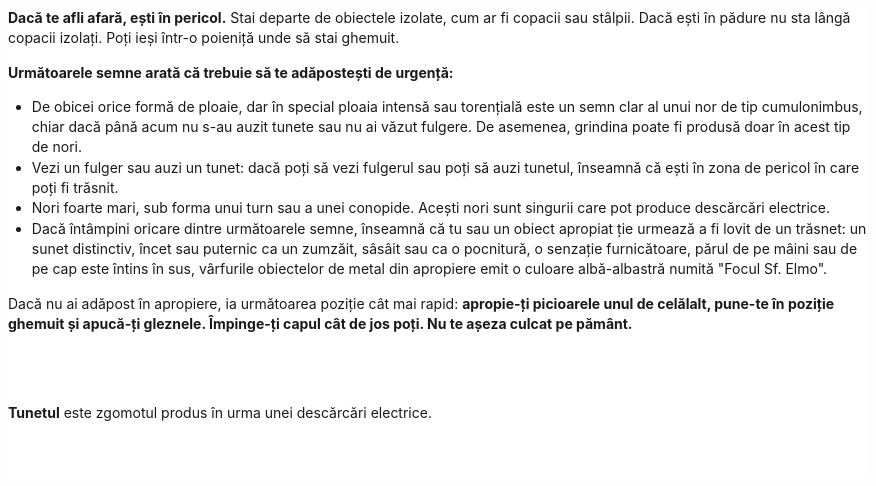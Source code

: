 **Dacă te afli afară, ești în pericol.** Stai departe de obiectele izolate, cum ar fi copacii sau stâlpii. Dacă ești în pădure nu sta lângă copacii izolați. Poți ieși într-o poieniță unde să stai ghemuit.

**Următoarele semne arată că trebuie să te adăpostești de urgență:**   
- De obicei orice formă de ploaie, dar în special ploaia intensă sau torențială este un semn clar al unui nor de tip cumulonimbus, chiar dacă până acum nu s-au auzit tunete sau nu ai văzut fulgere. De asemenea, grindina poate fi produsă doar în acest tip de nori.    
- Vezi un fulger sau auzi un tunet: dacă poți să vezi fulgerul sau poți să auzi tunetul, înseamnă că ești în zona de pericol în care poți fi trăsnit.    
- Nori foarte mari, sub forma unui turn sau a unei conopide. Acești nori sunt singurii care pot produce descărcări electrice.    
- Dacă întâmpini oricare dintre următoarele semne, înseamnă că tu sau un obiect apropiat ție urmează a fi lovit de un trăsnet: un sunet distinctiv, încet sau puternic ca un zumzăit, sâsâit sau ca o pocnitură, o senzație furnicătoare, părul de pe mâini sau de pe cap este întins în sus, vârfurile obiectelor de metal din apropiere emit o culoare albă-albastră numită "Focul Sf. Elmo".



Dacă nu ai adăpost în apropiere, ia următoarea poziție cât mai rapid: **apropie-ți picioarele unul de celălalt, pune-te în poziție ghemuit și apucă-ți gleznele. Împinge-ți capul cât de jos poți. Nu te așeza culcat pe pământ.** 









</div>



<br></br>





<div class="alert alert--primary" role="alert">

**Tunetul** este zgomotul produs în urma unei descărcări electrice.


</div>



<br></br>




<Video src="https://www.youtube.com/embed/LBAQ6IyQGHY" />

<br></br>





<div class="alert alert--primary" role="alert">


